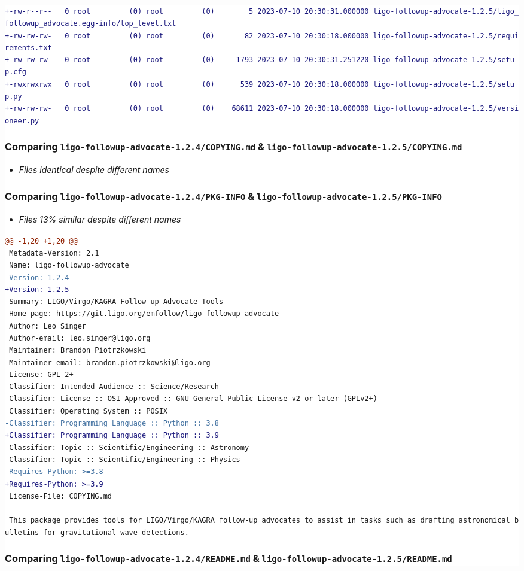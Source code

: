 ```diff
+-rw-r--r--   0 root         (0) root         (0)        5 2023-07-10 20:30:31.000000 ligo-followup-advocate-1.2.5/ligo_followup_advocate.egg-info/top_level.txt
+-rw-rw-rw-   0 root         (0) root         (0)       82 2023-07-10 20:30:18.000000 ligo-followup-advocate-1.2.5/requirements.txt
+-rw-rw-rw-   0 root         (0) root         (0)     1793 2023-07-10 20:30:31.251220 ligo-followup-advocate-1.2.5/setup.cfg
+-rwxrwxrwx   0 root         (0) root         (0)      539 2023-07-10 20:30:18.000000 ligo-followup-advocate-1.2.5/setup.py
+-rw-rw-rw-   0 root         (0) root         (0)    68611 2023-07-10 20:30:18.000000 ligo-followup-advocate-1.2.5/versioneer.py
```

### Comparing `ligo-followup-advocate-1.2.4/COPYING.md` & `ligo-followup-advocate-1.2.5/COPYING.md`

 * *Files identical despite different names*

### Comparing `ligo-followup-advocate-1.2.4/PKG-INFO` & `ligo-followup-advocate-1.2.5/PKG-INFO`

 * *Files 13% similar despite different names*

```diff
@@ -1,20 +1,20 @@
 Metadata-Version: 2.1
 Name: ligo-followup-advocate
-Version: 1.2.4
+Version: 1.2.5
 Summary: LIGO/Virgo/KAGRA Follow-up Advocate Tools
 Home-page: https://git.ligo.org/emfollow/ligo-followup-advocate
 Author: Leo Singer
 Author-email: leo.singer@ligo.org
 Maintainer: Brandon Piotrzkowski
 Maintainer-email: brandon.piotrzkowski@ligo.org
 License: GPL-2+
 Classifier: Intended Audience :: Science/Research
 Classifier: License :: OSI Approved :: GNU General Public License v2 or later (GPLv2+)
 Classifier: Operating System :: POSIX
-Classifier: Programming Language :: Python :: 3.8
+Classifier: Programming Language :: Python :: 3.9
 Classifier: Topic :: Scientific/Engineering :: Astronomy
 Classifier: Topic :: Scientific/Engineering :: Physics
-Requires-Python: >=3.8
+Requires-Python: >=3.9
 License-File: COPYING.md
 
 This package provides tools for LIGO/Virgo/KAGRA follow-up advocates to assist in tasks such as drafting astronomical bulletins for gravitational-wave detections.
```

### Comparing `ligo-followup-advocate-1.2.4/README.md` & `ligo-followup-advocate-1.2.5/README.md`
